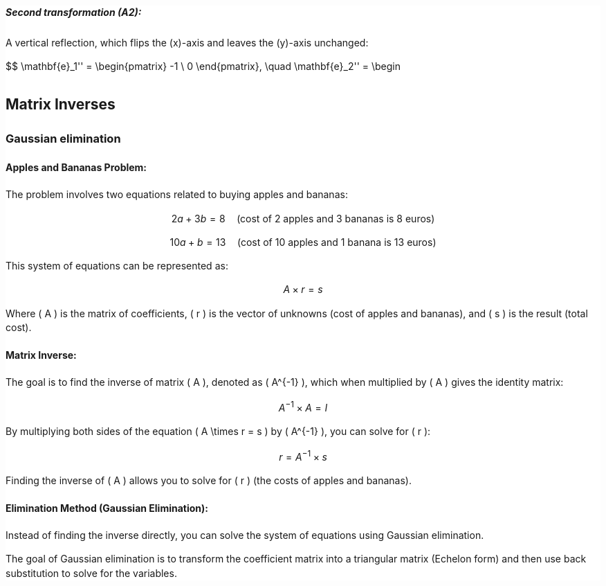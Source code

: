 ##### Second transformation (A2):
A vertical reflection, which flips the \(x\)-axis and leaves the \(y\)-axis unchanged:

$$
\mathbf{e}_1'' = \begin{pmatrix} -1 \\ 0 \end{pmatrix}, \quad \mathbf{e}_2'' = \begin

## Matrix Inverses

###  Gaussian elimination

#### Apples and Bananas Problem:

The problem involves two equations related to buying apples and bananas:

$$
2a + 3b = 8 \quad (\text{cost of 2 apples and 3 bananas is 8 euros})
$$

$$
10a + b = 13 \quad (\text{cost of 10 apples and 1 banana is 13 euros})
$$

This system of equations can be represented as:

$$
A \times r = s
$$

Where \( A \) is the matrix of coefficients, \( r \) is the vector of unknowns (cost of apples and bananas), and \( s \) is the result (total cost).

#### Matrix Inverse:

The goal is to find the inverse of matrix \( A \), denoted as \( A^{-1} \), which when multiplied by \( A \) gives the identity matrix:

$$
A^{-1} \times A = I
$$

By multiplying both sides of the equation \( A \times r = s \) by \( A^{-1} \), you can solve for \( r \):

$$
r = A^{-1} \times s
$$

Finding the inverse of \( A \) allows you to solve for \( r \) (the costs of apples and bananas).

#### Elimination Method (Gaussian Elimination):

Instead of finding the inverse directly, you can solve the system of equations using Gaussian elimination.

The goal of Gaussian elimination is to transform the coefficient matrix into a triangular matrix (Echelon form) and then use back substitution to solve for the variables.

